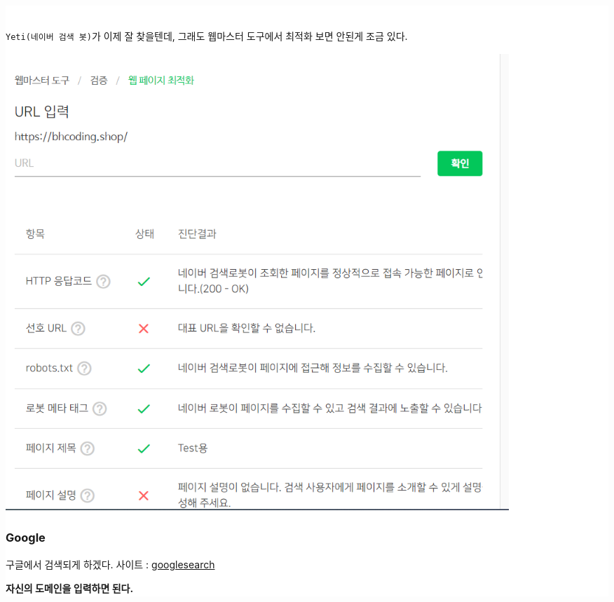 <br>

`Yeti(네이버 검색 봇)`가 이제 잘 찾을텐데, 그래도 웹마스터 도구에서 최적화 보면 안된게 조금 있다.

<img src="/images/2022-08-05-도메인, SEO 사용법/image-20220805192829094.png" alt="image-20220805192829094" style="zoom:80%;" />

<br>

### Google

구글에서 검색되게 하겠다. 사이트 : [googlesearch](https://search.google.com/search-console/about)

**자신의 도메인을 입력하면 된다.**
